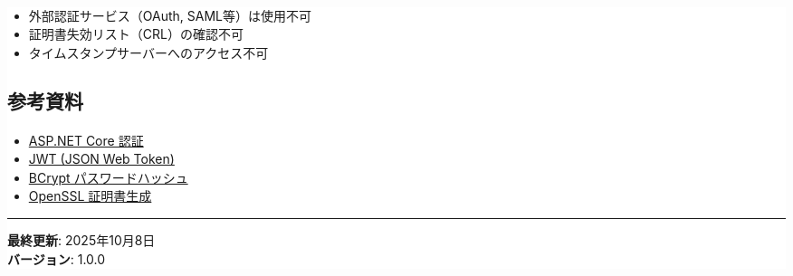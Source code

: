 - 外部認証サービス（OAuth, SAML等）は使用不可
- 証明書失効リスト（CRL）の確認不可
- タイムスタンプサーバーへのアクセス不可

## 参考資料

- [ASP.NET Core 認証](https://learn.microsoft.com/ja-jp/aspnet/core/security/authentication/)
- [JWT (JSON Web Token)](https://jwt.io/)
- [BCrypt パスワードハッシュ](https://en.wikipedia.org/wiki/Bcrypt)
- [OpenSSL 証明書生成](https://www.openssl.org/docs/)

---

**最終更新**: 2025年10月8日  
**バージョン**: 1.0.0
